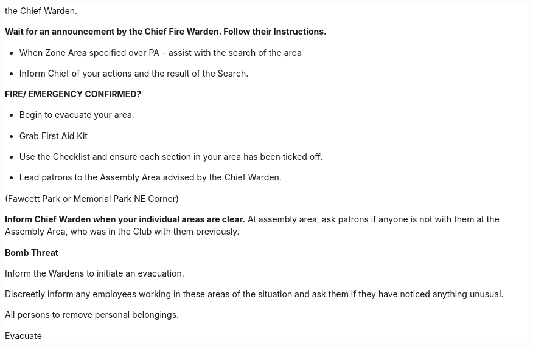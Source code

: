 the Chief Warden.</p></li>
</ul></td>
<td style="text-align: center;"></td>
</tr>
<tr>
<td><p><strong>Wait for an announcement by the Chief Fire Warden. Follow
their Instructions.</strong></p>
<ul>
<li><p>When Zone Area specified over PA – assist with the search of the
area</p></li>
<li><p>Inform Chief of your actions and the result of the
Search.</p></li>
</ul></td>
<td style="text-align: center;"></td>
</tr>
<tr>
<td><p><strong>FIRE/ EMERGENCY CONFIRMED?</strong></p>
<ul>
<li><p>Begin to evacuate your area.</p></li>
<li><p>Grab First Aid Kit</p></li>
<li><p>Use the Checklist and ensure each section in your area has been
ticked off.</p></li>
</ul>
<ul>
<li><p>Lead patrons to the Assembly Area advised by the Chief
Warden.</p></li>
</ul>
<p>(Fawcett Park or Memorial Park NE Corner)</p></td>
<td style="text-align: center;"></td>
</tr>
<tr>
<td><strong>Inform Chief Warden when your individual areas are
clear.</strong></td>
<td style="text-align: center;"></td>
</tr>
<tr>
<td>At assembly area, ask patrons if anyone is not with them at the
Assembly Area, who was in the Club with them previously.</td>
<td style="text-align: center;"></td>
</tr>
<tr>
<td><p><strong>Bomb Threat</strong></p>
<p>Inform the Wardens to initiate an evacuation.</p>
<p>Discreetly inform any employees working in these areas of the
situation and ask them if they have noticed anything unusual.</p>
<p>All persons to remove personal belongings.</p>
<p>Evacuate</p></td>
<td style="text-align: center;"></td>
</tr>
</tbody>
</table>
